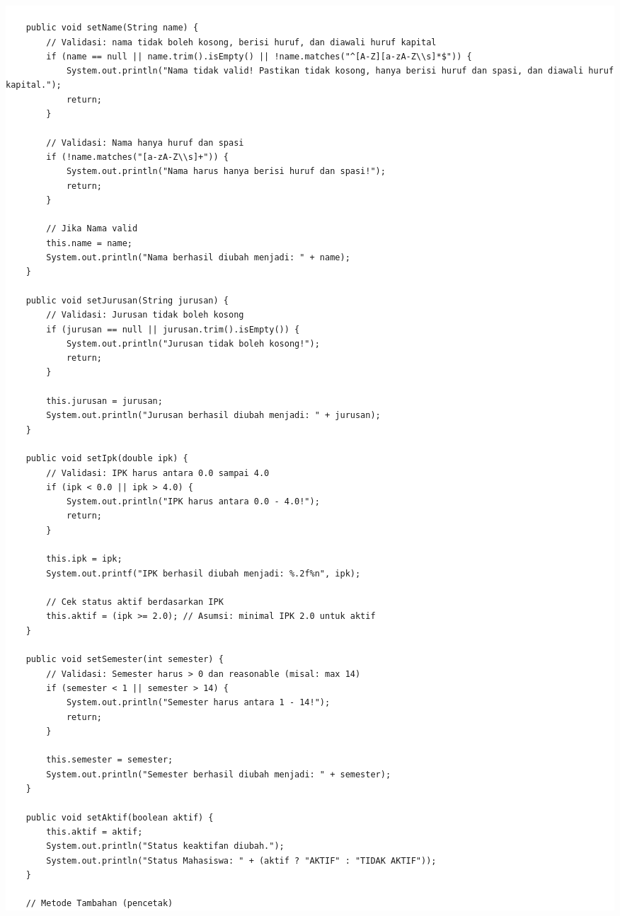 ```declarative

    public void setName(String name) {
        // Validasi: nama tidak boleh kosong, berisi huruf, dan diawali huruf kapital
        if (name == null || name.trim().isEmpty() || !name.matches("^[A-Z][a-zA-Z\\s]*$")) {
            System.out.println("Nama tidak valid! Pastikan tidak kosong, hanya berisi huruf dan spasi, dan diawali huruf kapital.");
            return;
        }

        // Validasi: Nama hanya huruf dan spasi
        if (!name.matches("[a-zA-Z\\s]+")) {
            System.out.println("Nama harus hanya berisi huruf dan spasi!");
            return;
        }

        // Jika Nama valid
        this.name = name;
        System.out.println("Nama berhasil diubah menjadi: " + name);
    }

    public void setJurusan(String jurusan) {
        // Validasi: Jurusan tidak boleh kosong
        if (jurusan == null || jurusan.trim().isEmpty()) {
            System.out.println("Jurusan tidak boleh kosong!");
            return;
        }

        this.jurusan = jurusan;
        System.out.println("Jurusan berhasil diubah menjadi: " + jurusan);
    }

    public void setIpk(double ipk) {
        // Validasi: IPK harus antara 0.0 sampai 4.0
        if (ipk < 0.0 || ipk > 4.0) {
            System.out.println("IPK harus antara 0.0 - 4.0!");
            return;
        }

        this.ipk = ipk;
        System.out.printf("IPK berhasil diubah menjadi: %.2f%n", ipk);

        // Cek status aktif berdasarkan IPK
        this.aktif = (ipk >= 2.0); // Asumsi: minimal IPK 2.0 untuk aktif
    }

    public void setSemester(int semester) {
        // Validasi: Semester harus > 0 dan reasonable (misal: max 14)
        if (semester < 1 || semester > 14) {
            System.out.println("Semester harus antara 1 - 14!");
            return;
        }

        this.semester = semester;
        System.out.println("Semester berhasil diubah menjadi: " + semester);
    }

    public void setAktif(boolean aktif) {
        this.aktif = aktif;
        System.out.println("Status keaktifan diubah.");
        System.out.println("Status Mahasiswa: " + (aktif ? "AKTIF" : "TIDAK AKTIF"));
    }

    // Metode Tambahan (pencetak)
```